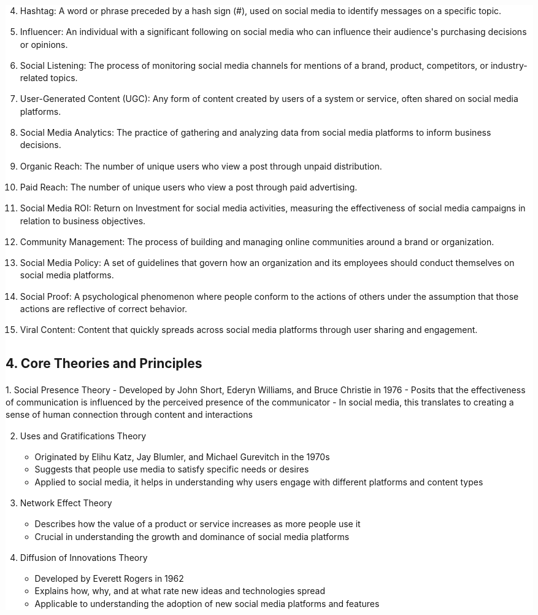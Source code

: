 4. <term>Hashtag</term>: A word or phrase preceded by a hash sign (#), used on social media to identify messages on a specific topic.

5. <term>Influencer</term>: An individual with a significant following on social media who can influence their audience's purchasing decisions or opinions.

6. <term>Social Listening</term>: The process of monitoring social media channels for mentions of a brand, product, competitors, or industry-related topics.

7. <term>User-Generated Content (UGC)</term>: Any form of content created by users of a system or service, often shared on social media platforms.

8. <term>Social Media Analytics</term>: The practice of gathering and analyzing data from social media platforms to inform business decisions.

9. <term>Organic Reach</term>: The number of unique users who view a post through unpaid distribution.

10. <term>Paid Reach</term>: The number of unique users who view a post through paid advertising.

11. <term>Social Media ROI</term>: Return on Investment for social media activities, measuring the effectiveness of social media campaigns in relation to business objectives.

12. <term>Community Management</term>: The process of building and managing online communities around a brand or organization.

13. <term>Social Media Policy</term>: A set of guidelines that govern how an organization and its employees should conduct themselves on social media platforms.

14. <term>Social Proof</term>: A psychological phenomenon where people conform to the actions of others under the assumption that those actions are reflective of correct behavior.

15. <term>Viral Content</term>: Content that quickly spreads across social media platforms through user sharing and engagement.
</glossary>

## 4. Core Theories and Principles

<theories>
1. <theory>Social Presence Theory</theory>
   - Developed by John Short, Ederyn Williams, and Bruce Christie in 1976
   - Posits that the effectiveness of communication is influenced by the perceived presence of the communicator
   - In social media, this translates to creating a sense of human connection through content and interactions

2. <theory>Uses and Gratifications Theory</theory>
   - Originated by Elihu Katz, Jay Blumler, and Michael Gurevitch in the 1970s
   - Suggests that people use media to satisfy specific needs or desires
   - Applied to social media, it helps in understanding why users engage with different platforms and content types

3. <theory>Network Effect Theory</theory>
   - Describes how the value of a product or service increases as more people use it
   - Crucial in understanding the growth and dominance of social media platforms

4. <theory>Diffusion of Innovations Theory</theory>
   - Developed by Everett Rogers in 1962
   - Explains how, why, and at what rate new ideas and technologies spread
   - Applicable to understanding the adoption of new social media platforms and features
